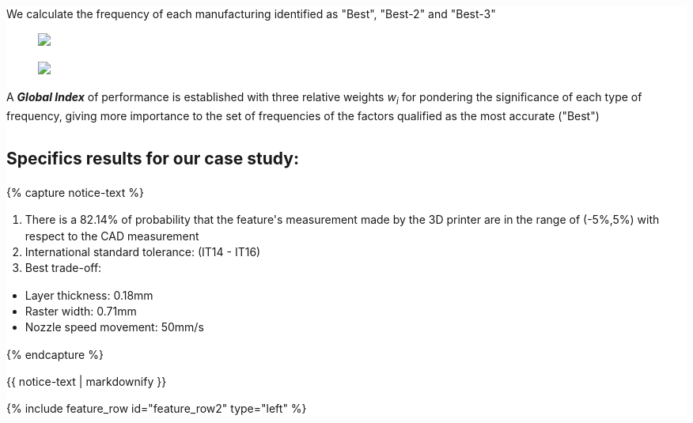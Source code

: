   </figcaption>
</figure>

We calculate the frequency of each manufacturing identified as "Best", "Best-2" and "Best-3" 


<figure> 
  <img src="{{ site.baseurl | append: page.img-path | append: 'RMSD-2.svg' }}"  class="align-center" style="width: 100%">
  <figcaption class="align-right">
  
  </figcaption>
</figure>


<figure> 
  <img src="{{ site.baseurl | append: page.img-path | append: 'RMSD-3.svg' }}"  class="align-center" style="width: 100%">
  <figcaption class="align-right">
  
  </figcaption>
</figure>




A <b>*Global Index*</b> of performance is established with three relative weights <em>w<sub>i</sub></em>  for pondering the significance of each type of frequency, giving more importance to the set of frequencies of the factors qualified as the most accurate ("Best")



## Specifics results for our case study:
{% capture notice-text %}
1. There is a 82.14% of probability that the feature's measurement made by the 3D printer are in the range of (-5%,5%) with respect to the CAD measurement
2. International standard tolerance: (IT14 - IT16)
3. Best trade-off: 
  * Layer thickness: 0.18mm
  * Raster width: 0.71mm
  * Nozzle speed movement: 50mm/s

{% endcapture %}

<div class="notice--success">
  
  {{ notice-text | markdownify }}
</div>


{% include feature_row id="feature_row2" type="left" %}

